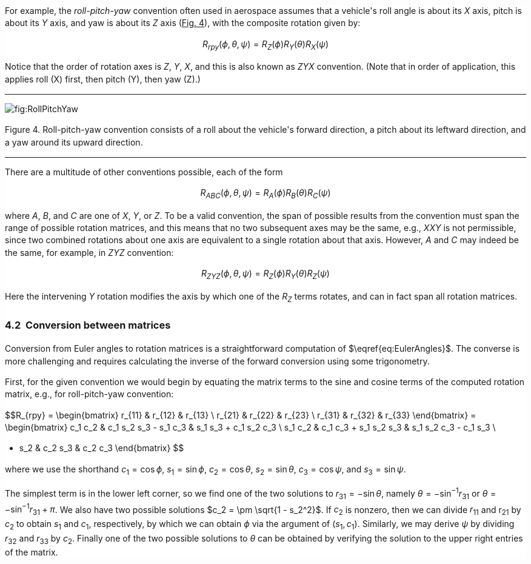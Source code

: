 For example, the _roll-pitch-yaw_ convention often used in aerospace assumes that a vehicle's roll angle is about its $X$ axis, pitch is about its $Y$ axis, and yaw is about its $Z$ axis ([Fig. 4](https://motion.cs.illinois.edu/RoboticSystems/3DRotations.html#fig:RollPitchYaw)), with the composite rotation given by:

$$R_{rpy}(\phi,\theta,\psi) = R_Z(\phi) R_Y(\theta) R_X(\psi)$$

Notice that the order of rotation axes is $Z$, $Y$, $X$, and this is also known as $ZYX$ convention. (Note that in order of application, this applies roll (X) first, then pitch (Y), then yaw (Z).)

---

![fig:RollPitchYaw](https://motion.cs.illinois.edu/RoboticSystems/figures/modeling/roll_pitch_yaw.svg)

Figure 4. Roll-pitch-yaw convention consists of a roll about the vehicle's forward direction, a pitch about its leftward direction, and a yaw around its upward direction.

---

There are a multitude of other conventions possible, each of the form

$$R_{ABC}(\phi,\theta,\psi) = R_A(\phi) R_B(\theta) R_C(\psi)$$

where $A$, $B$, and $C$ are one of $X$, $Y$, or $Z$. To be a valid convention, the span of possible results from the convention must span the range of possible rotation matrices, and this means that no two subsequent axes may be the same, e.g., $XXY$ is not permissible, since two combined rotations about one axis are equivalent to a single rotation about that axis. However, $A$ and $C$ may indeed be the same, for example, in $ZYZ$ convention:

$$R_{ZYZ}(\phi,\theta,\psi) = R_Z(\phi) R_Y(\theta) R_Z(\psi)$$

Here the intervening $Y$ rotation modifies the axis by which one of the $R_Z$ terms rotates, and can in fact span all rotation matrices.

### 4.2  Conversion between matrices[](https://motion.cs.illinois.edu/RoboticSystems/3DRotations.html#Conversion-between-matrices)

Conversion from Euler angles to rotation matrices is a straightforward computation of $\eqref{eq:EulerAngles}$. The converse is more challenging and requires calculating the inverse of the forward conversion using some trigonometry.

First, for the given convention we would begin by equating the matrix terms to the sine and cosine terms of the computed rotation matrix, e.g., for roll-pitch-yaw convention:

$$R_{rpy} = \begin{bmatrix} r_{11} & r_{12} & r_{13} \\ r_{21} & r_{22} & r_{23} \\ 
r_{31} & r_{32} & r_{33} \end{bmatrix} = \begin{bmatrix} c_1 c_2 & c_1 s_2 s_3 - s_1 c_3 & s_1 s_3 + c_1 s_2 c_3 \\
s_1 c_2 & c_1 c_3 + s_1 s_2 s_3 & s_1 s_2 c_3 - c_1 s_3 \\
- s_2 & c_2 s_3 & c_2 c_3 \end{bmatrix}
$$

where we use the shorthand $c_1 = \cos \phi$, $s_1 = \sin \phi$, $c_2 = \cos \theta$, $s_2 = \sin \theta$, $c_3 = \cos \psi$, and $s_3 = \sin \psi$.

The simplest term is in the lower left corner, so we find one of the two solutions to $r_{31} = -\sin \theta$, namely $\theta = - \sin^{-1} r_{31}$ or $\theta = - \sin^{-1} r_{31} + \pi$. We also have two possible solutions $c_2 = \pm \sqrt{1 - s_2^2}$. If $c_2$ is nonzero, then we can divide $r_{11}$ and r$_{21}$ by $c_2$ to obtain $s_1$ and $c_1$, respectively, by which we can obtain $\phi$ via the argument of $(s_1, c_1)$. Similarly, we may derive $\psi$ by dividing $r_{32}$ and $r_{33}$ by $c_2$. Finally one of the two possible solutions to $\theta$ can be obtained by verifying the solution to the upper right entries of the matrix.
